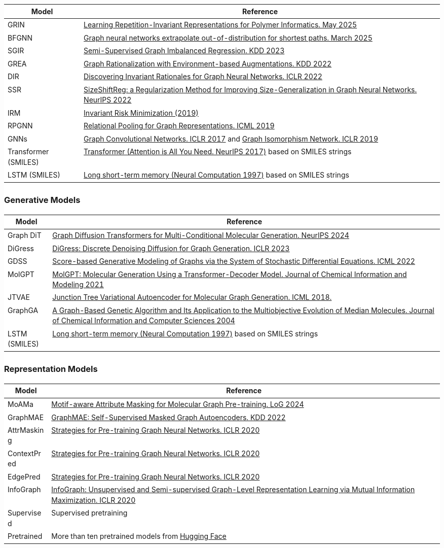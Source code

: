 | Model                | Reference           |
|----------------------|---------------------|
| GRIN                 | [Learning Repetition-Invariant Representations for Polymer Informatics. May 2025](https://arxiv.org/abs/2505.10726) |
| BFGNN                 | [Graph neural networks extrapolate out-of-distribution for shortest paths. March 2025](https://arxiv.org/abs/2503.19173) |
| SGIR                 | [Semi-Supervised Graph Imbalanced Regression. KDD 2023](https://dl.acm.org/doi/10.1145/3580305.3599497) |
| GREA                | [Graph Rationalization with Environment-based Augmentations. KDD 2022](https://dl.acm.org/doi/abs/10.1145/3534678.3539347) |
| DIR                  | [Discovering Invariant Rationales for Graph Neural Networks. ICLR 2022](https://arxiv.org/abs/2201.12872) |
| SSR                  | [SizeShiftReg: a Regularization Method for Improving Size-Generalization in Graph Neural Networks. NeurIPS 2022](https://arxiv.org/abs/2206.07096) |
| IRM                  | [Invariant Risk Minimization (2019)](https://arxiv.org/abs/1907.02893) |
| RPGNN                | [Relational Pooling for Graph Representations. ICML 2019](https://arxiv.org/abs/1903.02541) |
| GNNs                 | [Graph Convolutional Networks. ICLR 2017](https://arxiv.org/abs/1609.02907) and [Graph Isomorphism Network. ICLR 2019](https://arxiv.org/abs/1810.00826) |
| Transformer (SMILES) | [Transformer (Attention is All You Need. NeurIPS 2017)](https://arxiv.org/abs/1706.03762) based on SMILES strings |
| LSTM (SMILES)        | [Long short-term memory (Neural Computation 1997)](https://ieeexplore.ieee.org/abstract/document/6795963) based on SMILES strings |

### Generative Models

| Model      | Reference           |
|------------|---------------------|
| Graph DiT  | [Graph Diffusion Transformers for Multi-Conditional Molecular Generation. NeurIPS 2024](https://openreview.net/forum?id=cfrDLD1wfO) |
| DiGress    | [DiGress: Discrete Denoising Diffusion for Graph Generation. ICLR 2023](https://openreview.net/forum?id=UaAD-Nu86WX) |
| GDSS       | [Score-based Generative Modeling of Graphs via the System of Stochastic Differential Equations. ICML 2022](https://proceedings.mlr.press/v162/jo22a/jo22a.pdf) |
| MolGPT     | [MolGPT: Molecular Generation Using a Transformer-Decoder Model. Journal of Chemical Information and Modeling 2021](https://pubs.acs.org/doi/10.1021/acs.jcim.1c00600) |
| JTVAE     | [Junction Tree Variational Autoencoder for Molecular Graph Generation. ICML 2018.](https://proceedings.mlr.press/v80/jin18a) |
| GraphGA    | [A Graph-Based Genetic Algorithm and Its Application to the Multiobjective Evolution of Median Molecules. Journal of Chemical Information and Computer Sciences 2004](https://pubs.acs.org/doi/10.1021/ci034290p) |
| LSTM (SMILES)        | [Long short-term memory (Neural Computation 1997)](https://ieeexplore.ieee.org/abstract/document/6795963) based on SMILES strings |

### Representation Models

| Model        | Reference           |
|--------------|---------------------|
| MoAMa        | [Motif-aware Attribute Masking for Molecular Graph Pre-training. LoG 2024](https://arxiv.org/abs/2309.04589) |
| GraphMAE        | [GraphMAE: Self-Supervised Masked Graph Autoencoders. KDD 2022](https://arxiv.org/abs/2205.10803) |
| AttrMasking  | [Strategies for Pre-training Graph Neural Networks. ICLR 2020](https://arxiv.org/abs/1905.12265) |
| ContextPred  | [Strategies for Pre-training Graph Neural Networks. ICLR 2020](https://arxiv.org/abs/1905.12265) |
| EdgePred     | [Strategies for Pre-training Graph Neural Networks. ICLR 2020](https://arxiv.org/abs/1905.12265) |
| InfoGraph    | [InfoGraph: Unsupervised and Semi-supervised Graph-Level Representation Learning via Mutual Information Maximization. ICLR 2020](https://arxiv.org/abs/1908.01000) |
| Supervised   | Supervised pretraining |
| Pretrained   | More than ten pretrained models from [Hugging Face](https://huggingface.co) |

